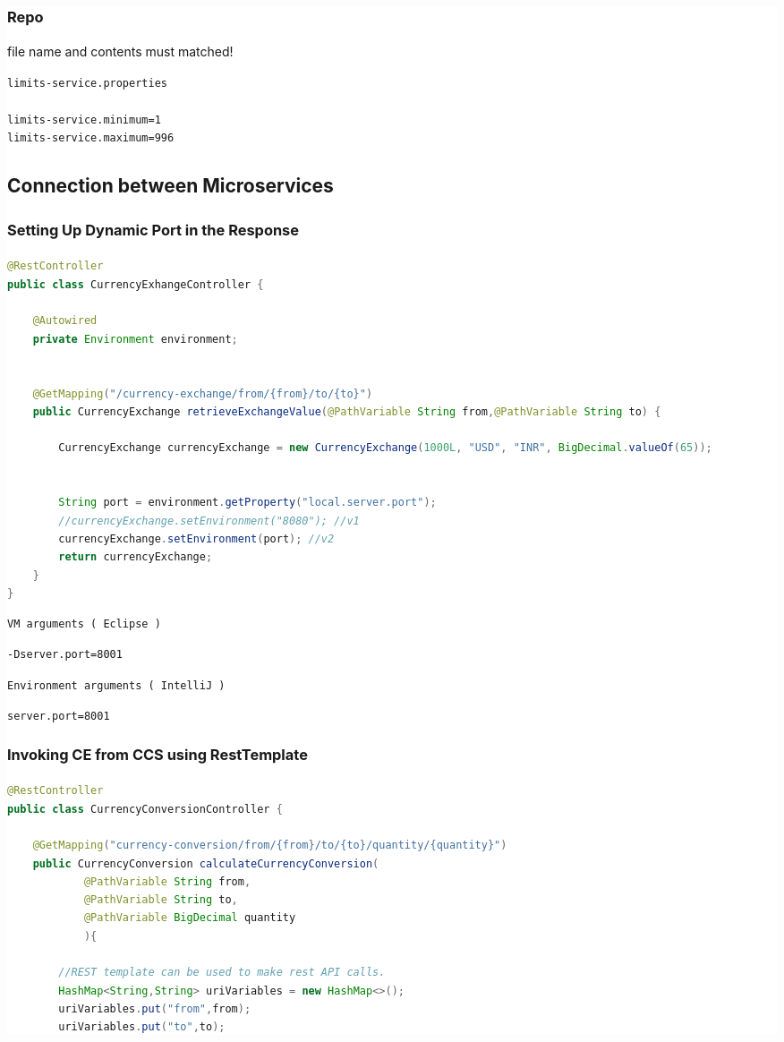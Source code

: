 ### Repo

file name and contents must matched!
```
limits-service.properties

limits-service.minimum=1
limits-service.maximum=996
```

## Connection between Microservices

### Setting Up Dynamic Port in the Response

```java
@RestController
public class CurrencyExhangeController {

    @Autowired
    private Environment environment;


    @GetMapping("/currency-exchange/from/{from}/to/{to}")
    public CurrencyExchange retrieveExchangeValue(@PathVariable String from,@PathVariable String to) {

        CurrencyExchange currencyExchange = new CurrencyExchange(1000L, "USD", "INR", BigDecimal.valueOf(65));


        String port = environment.getProperty("local.server.port");
        //currencyExchange.setEnvironment("8080"); //v1
        currencyExchange.setEnvironment(port); //v2
        return currencyExchange;
    }
}
```

`VM arguments ( Eclipse )`
```
-Dserver.port=8001
```

`Environment arguments ( IntelliJ )`
```
server.port=8001
```

### Invoking CE from CCS using RestTemplate

```java
@RestController
public class CurrencyConversionController {

    @GetMapping("currency-conversion/from/{from}/to/{to}/quantity/{quantity}")
    public CurrencyConversion calculateCurrencyConversion(
            @PathVariable String from,
            @PathVariable String to,
            @PathVariable BigDecimal quantity
            ){

        //REST template can be used to make rest API calls.
        HashMap<String,String> uriVariables = new HashMap<>();
        uriVariables.put("from",from);
        uriVariables.put("to",to);

```